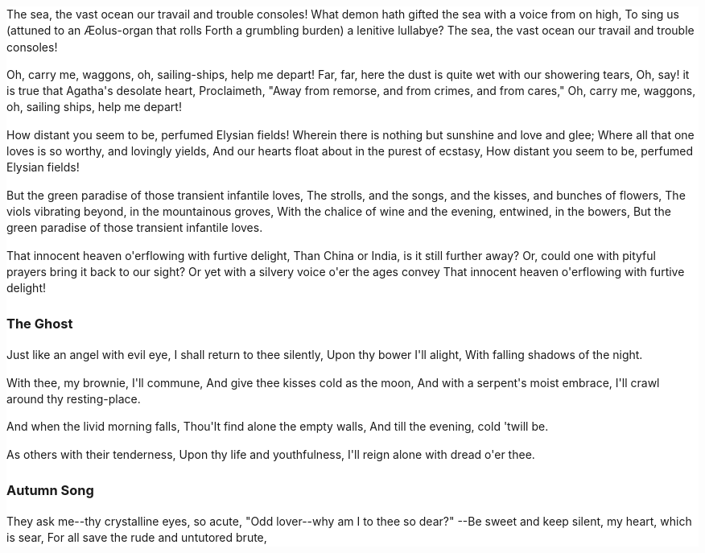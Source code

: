 The sea, the vast ocean our travail and trouble consoles!
What demon hath gifted the sea with a voice from on high,
To sing us (attuned to an Æolus-organ that rolls
Forth a grumbling burden) a lenitive lullabye?
The sea, the vast ocean our travail and trouble consoles!

Oh, carry me, waggons, oh, sailing-ships, help me depart!
Far, far, here the dust is quite wet with our showering tears,
Oh, say! it is true that Agatha's desolate heart,
Proclaimeth, "Away from remorse, and from crimes, and from cares,"
Oh, carry me, waggons, oh, sailing ships, help me depart!

How distant you seem to be, perfumed Elysian fields!
Wherein there is nothing but sunshine and love and glee;
Where all that one loves is so worthy, and lovingly yields,
And our hearts float about in the purest of ecstasy,
How distant you seem to be, perfumed Elysian fields!

But the green paradise of those transient infantile loves,
The strolls, and the songs, and the kisses, and bunches of flowers,
The viols vibrating beyond, in the mountainous groves,
With the chalice of wine and the evening, entwined, in the bowers,
But the green paradise of those transient infantile loves.

That innocent heaven o'erflowing with furtive delight,
Than China or India, is it still further away?
Or, could one with pityful prayers bring it back to our sight?
Or yet with a silvery voice o'er the ages convey
That innocent heaven o'erflowing with furtive delight!


### The Ghost

Just like an angel with evil eye,
I shall return to thee silently,
Upon thy bower I'll alight,
With falling shadows of the night.

With thee, my brownie, I'll commune,
And give thee kisses cold as the moon,
And with a serpent's moist embrace,
I'll crawl around thy resting-place.

And when the livid morning falls,
Thou'lt find alone the empty walls,
And till the evening, cold 'twill be.

As others with their tenderness,
Upon thy life and youthfulness,
I'll reign alone with dread o'er thee.


### Autumn Song

They ask me--thy crystalline eyes, so acute,
"Odd lover--why am I to thee so dear?"
--Be sweet and keep silent, my heart, which is sear,
For all save the rude and untutored brute,
